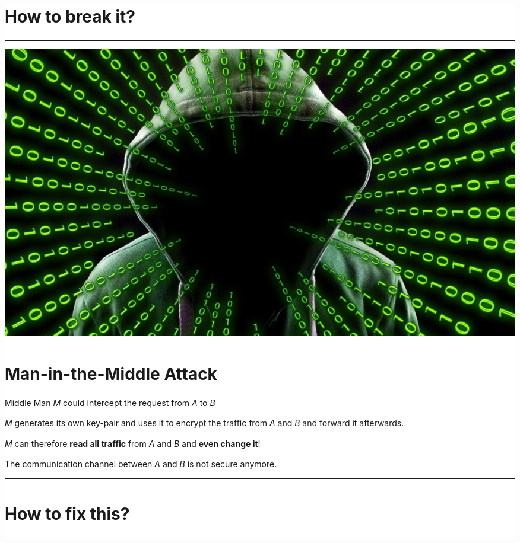 # How to break it?

---


![bg contain brightness:0.75 blur](./images/bg/hacker.jpg)

# Man-in-the-Middle Attack

Middle Man _M_ could intercept the request from _A_ to _B_

_M_ generates its own key-pair and uses it to encrypt the traffic from _A_ and _B_ and forward it afterwards.

_M_ can therefore **read all traffic** from _A_ and _B_ and **even change it**!

The communication channel between _A_ and _B_ is not secure anymore.

---

# How to fix this?

---
